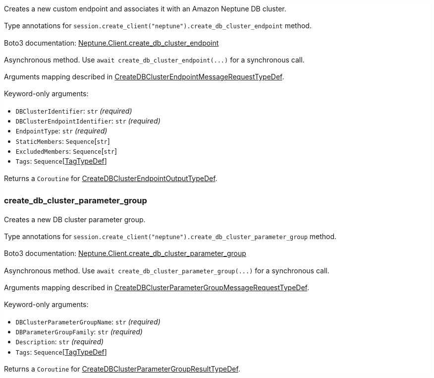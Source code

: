Creates a new custom endpoint and associates it with an Amazon Neptune DB
cluster.

Type annotations for
`session.create_client("neptune").create_db_cluster_endpoint` method.

Boto3 documentation:
[Neptune.Client.create_db_cluster_endpoint](https://boto3.amazonaws.com/v1/documentation/api/latest/reference/services/neptune.html#Neptune.Client.create_db_cluster_endpoint)

Asynchronous method. Use `await create_db_cluster_endpoint(...)` for a
synchronous call.

Arguments mapping described in
[CreateDBClusterEndpointMessageRequestTypeDef](./type_defs.md#createdbclusterendpointmessagerequesttypedef).

Keyword-only arguments:

- `DBClusterIdentifier`: `str` *(required)*
- `DBClusterEndpointIdentifier`: `str` *(required)*
- `EndpointType`: `str` *(required)*
- `StaticMembers`: `Sequence`\[`str`\]
- `ExcludedMembers`: `Sequence`\[`str`\]
- `Tags`: `Sequence`\[[TagTypeDef](./type_defs.md#tagtypedef)\]

Returns a `Coroutine` for
[CreateDBClusterEndpointOutputTypeDef](./type_defs.md#createdbclusterendpointoutputtypedef).

<a id="create_db_cluster_parameter_group"></a>

### create_db_cluster_parameter_group

Creates a new DB cluster parameter group.

Type annotations for
`session.create_client("neptune").create_db_cluster_parameter_group` method.

Boto3 documentation:
[Neptune.Client.create_db_cluster_parameter_group](https://boto3.amazonaws.com/v1/documentation/api/latest/reference/services/neptune.html#Neptune.Client.create_db_cluster_parameter_group)

Asynchronous method. Use `await create_db_cluster_parameter_group(...)` for a
synchronous call.

Arguments mapping described in
[CreateDBClusterParameterGroupMessageRequestTypeDef](./type_defs.md#createdbclusterparametergroupmessagerequesttypedef).

Keyword-only arguments:

- `DBClusterParameterGroupName`: `str` *(required)*
- `DBParameterGroupFamily`: `str` *(required)*
- `Description`: `str` *(required)*
- `Tags`: `Sequence`\[[TagTypeDef](./type_defs.md#tagtypedef)\]

Returns a `Coroutine` for
[CreateDBClusterParameterGroupResultTypeDef](./type_defs.md#createdbclusterparametergroupresulttypedef).
